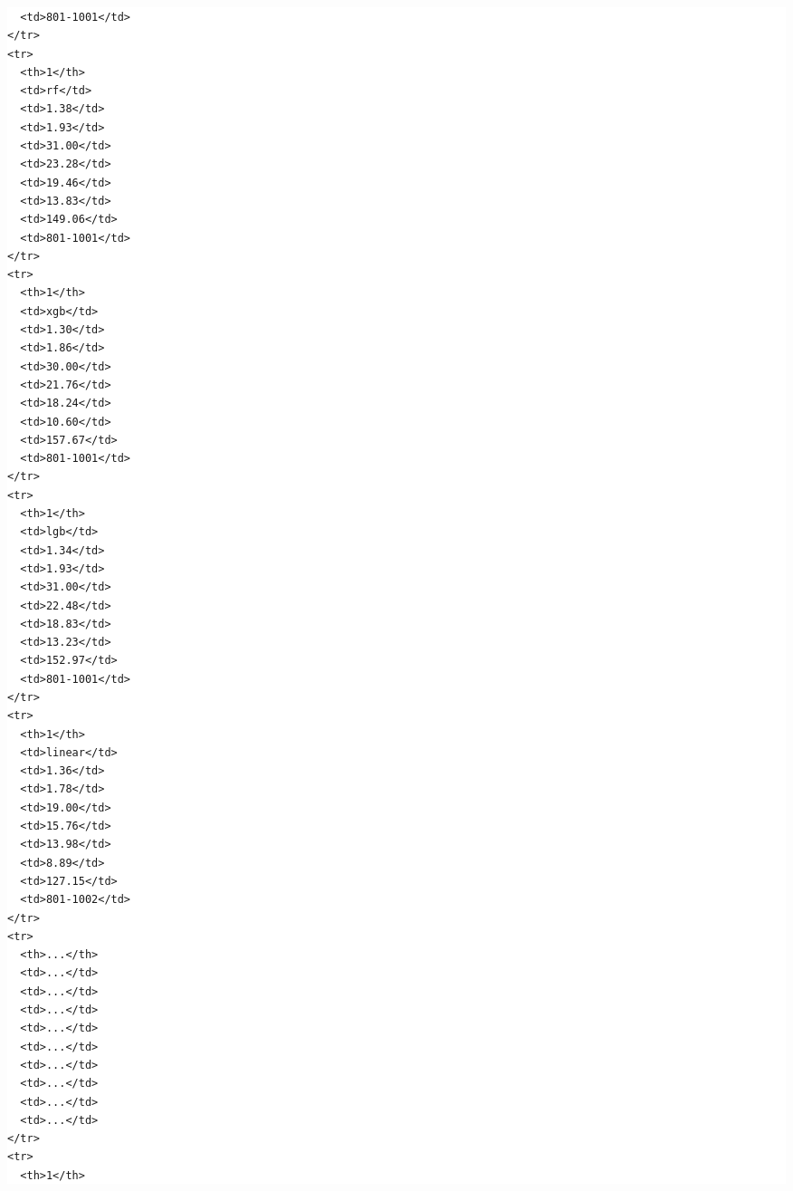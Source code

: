       <td>801-1001</td>
    </tr>
    <tr>
      <th>1</th>
      <td>rf</td>
      <td>1.38</td>
      <td>1.93</td>
      <td>31.00</td>
      <td>23.28</td>
      <td>19.46</td>
      <td>13.83</td>
      <td>149.06</td>
      <td>801-1001</td>
    </tr>
    <tr>
      <th>1</th>
      <td>xgb</td>
      <td>1.30</td>
      <td>1.86</td>
      <td>30.00</td>
      <td>21.76</td>
      <td>18.24</td>
      <td>10.60</td>
      <td>157.67</td>
      <td>801-1001</td>
    </tr>
    <tr>
      <th>1</th>
      <td>lgb</td>
      <td>1.34</td>
      <td>1.93</td>
      <td>31.00</td>
      <td>22.48</td>
      <td>18.83</td>
      <td>13.23</td>
      <td>152.97</td>
      <td>801-1001</td>
    </tr>
    <tr>
      <th>1</th>
      <td>linear</td>
      <td>1.36</td>
      <td>1.78</td>
      <td>19.00</td>
      <td>15.76</td>
      <td>13.98</td>
      <td>8.89</td>
      <td>127.15</td>
      <td>801-1002</td>
    </tr>
    <tr>
      <th>...</th>
      <td>...</td>
      <td>...</td>
      <td>...</td>
      <td>...</td>
      <td>...</td>
      <td>...</td>
      <td>...</td>
      <td>...</td>
      <td>...</td>
    </tr>
    <tr>
      <th>1</th>